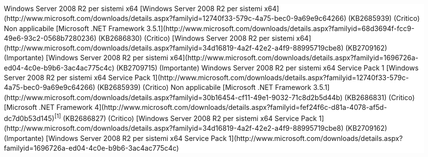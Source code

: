 <tr>
<td style="border:1px solid black;">
Windows Server 2008 R2 per sistemi x64
</td>
<td style="border:1px solid black;">
[Windows Server 2008 R2 per sistemi x64](http://www.microsoft.com/downloads/details.aspx?familyid=12740f33-579c-4a75-bec0-9a69e9c64266)  
(KB2685939)  
(Critico)
</td>
<td style="border:1px solid black;">
Non applicabile
</td>
<td style="border:1px solid black;">
[Microsoft .NET Framework 3.5.1](http://www.microsoft.com/downloads/details.aspx?familyid=68d3694f-fcc9-49e6-93c2-0568b7280236)  
(KB2686830)  
(Critico)
</td>
<td style="border:1px solid black;">
[Windows Server 2008 R2 per sistemi x64](http://www.microsoft.com/downloads/details.aspx?familyid=34d16819-4a2f-42e2-a4f9-88995719cbe8)  
(KB2709162)  
(Importante)
</td>
<td style="border:1px solid black;">
[Windows Server 2008 R2 per sistemi x64](http://www.microsoft.com/downloads/details.aspx?familyid=1696726a-ed04-4c0e-b9b6-3ac4ac775c4c)  
(KB2709715)  
(Importante)
</td>
</tr>
<tr class="alternateRow">
<td style="border:1px solid black;">
Windows Server 2008 R2 per sistemi x64 Service Pack 1
</td>
<td style="border:1px solid black;">
[Windows Server 2008 R2 per sistemi x64 Service Pack 1](http://www.microsoft.com/downloads/details.aspx?familyid=12740f33-579c-4a75-bec0-9a69e9c64266)  
(KB2685939)  
(Critico)
</td>
<td style="border:1px solid black;">
Non applicabile
</td>
<td style="border:1px solid black;">
[Microsoft .NET Framework 3.5.1](http://www.microsoft.com/downloads/details.aspx?familyid=30b16454-cf11-49e1-9032-71c8d2b5d44b)  
(KB2686831)  
(Critico)  
[Microsoft .NET Framework 4](http://www.microsoft.com/downloads/details.aspx?familyid=fef24f6c-d81a-4078-af5d-dc7d0b53d145)<sup>[1]</sup>
(KB2686827)  
(Critico)
</td>
<td style="border:1px solid black;">
[Windows Server 2008 R2 per sistemi x64 Service Pack 1](http://www.microsoft.com/downloads/details.aspx?familyid=34d16819-4a2f-42e2-a4f9-88995719cbe8)  
(KB2709162)  
(Importante)
</td>
<td style="border:1px solid black;">
[Windows Server 2008 R2 per sistemi x64 Service Pack 1](http://www.microsoft.com/downloads/details.aspx?familyid=1696726a-ed04-4c0e-b9b6-3ac4ac775c4c)  